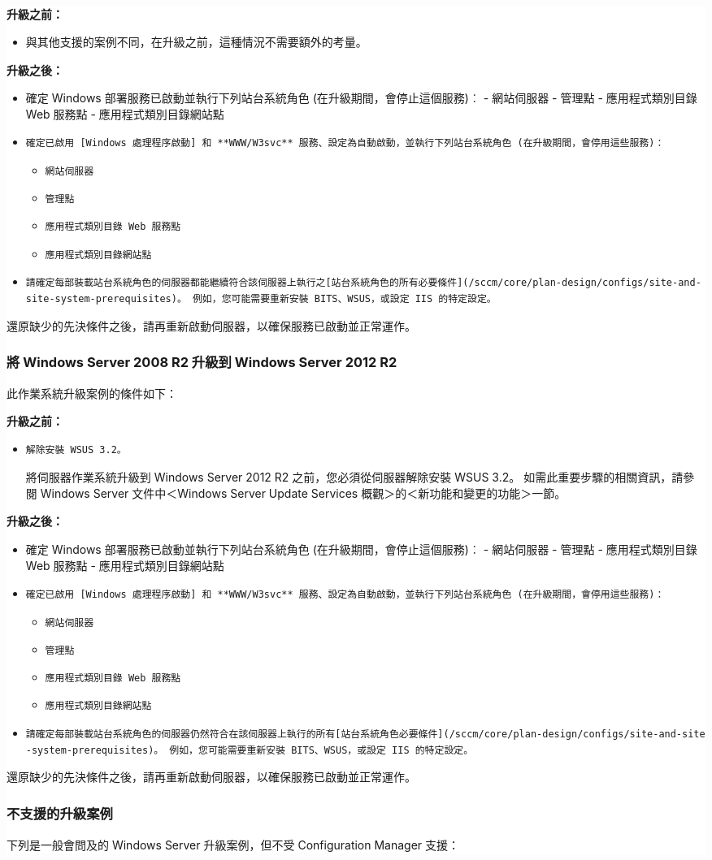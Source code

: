 **升級之前：**
-  與其他支援的案例不同，在升級之前，這種情況不需要額外的考量。

**升級之後：**
  -    確定 Windows 部署服務已啟動並執行下列站台系統角色 (在升級期間，會停止這個服務)︰
    - 網站伺服器
    - 管理點
    - 應用程式類別目錄 Web 服務點
    - 應用程式類別目錄網站點


  -     確定已啟用 [Windows 處理程序啟動] 和 **WWW/W3svc** 服務、設定為自動啟動，並執行下列站台系統角色 (在升級期間，會停用這些服務)：
    -     網站伺服器
    -     管理點
    -     應用程式類別目錄 Web 服務點
    -     應用程式類別目錄網站點


  -     請確定每部裝載站台系統角色的伺服器都能繼續符合該伺服器上執行之[站台系統角色的所有必要條件](/sccm/core/plan-design/configs/site-and-site-system-prerequisites)。 例如，您可能需要重新安裝 BITS、WSUS，或設定 IIS 的特定設定。

  還原缺少的先決條件之後，請再重新啟動伺服器，以確保服務已啟動並正常運作。

### <a name="upgrade-windows-server-2008-r2-to-windows-server-2012-r2"></a>將 Windows Server 2008 R2 升級到 Windows Server 2012 R2
此作業系統升級案例的條件如下：  

**升級之前：**
-     解除安裝 WSUS 3.2。  
    將伺服器作業系統升級到 Windows Server 2012 R2 之前，您必須從伺服器解除安裝 WSUS 3.2。 如需此重要步驟的相關資訊，請參閱 Windows Server 文件中＜Windows Server Update Services 概觀＞的＜新功能和變更的功能＞一節。

**升級之後：**
  -    確定 Windows 部署服務已啟動並執行下列站台系統角色 (在升級期間，會停止這個服務)︰
    - 網站伺服器
    - 管理點
    - 應用程式類別目錄 Web 服務點
    - 應用程式類別目錄網站點


  -     確定已啟用 [Windows 處理程序啟動] 和 **WWW/W3svc** 服務、設定為自動啟動，並執行下列站台系統角色 (在升級期間，會停用這些服務)：
    -     網站伺服器
    -     管理點
    -     應用程式類別目錄 Web 服務點
    -     應用程式類別目錄網站點


  -     請確定每部裝載站台系統角色的伺服器仍然符合在該伺服器上執行的所有[站台系統角色必要條件](/sccm/core/plan-design/configs/site-and-site-system-prerequisites)。 例如，您可能需要重新安裝 BITS、WSUS，或設定 IIS 的特定設定。

  還原缺少的先決條件之後，請再重新啟動伺服器，以確保服務已啟動並正常運作。


### <a name="unsupported-upgrade-scenarios"></a>不支援的升級案例
下列是一般會問及的 Windows Server 升級案例，但不受 Configuration Manager 支援：  
